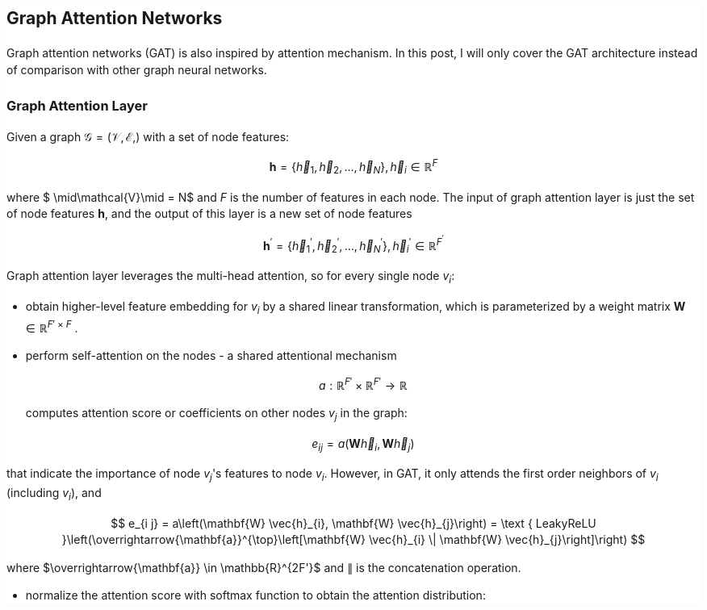 

## Graph Attention Networks 

Graph attention networks (GAT) is also inspired by attention mechanism. In this post, I will only cover the GAT architecture instead of comparison with other graph neural networks. 



### Graph Attention Layer 

Given a graph $\mathcal{G} = (\mathcal{V}, \mathcal{E}, )$ with a set of node features:

$$
\mathbf{h}=\left\{\vec{h}_{1}, \vec{h}_{2}, \ldots, \vec{h}_{N}\right\}, \vec{h}_{i} \in \mathbb{R}^{F}
$$

where $ \mid\mathcal{V}\mid = N$ and $F$ is the number of features in each node. The input of graph attention layer is just the set of node features $\mathbf{h}$, and the output of this layer is a new set of node features 


$$
\mathbf{h}^{\prime}=\left\{\vec{h}_{1}^{\prime}, \vec{h}_{2}^{\prime}, \ldots, \vec{h}_{N}^{\prime}\right\}, \vec{h}_{i}^{\prime} \in \mathbb{R}^{F^{\prime}}
$$


Graph attention layer leverages the multi-head attention, so for every single node $v_i$:

- obtain higher-level feature embedding for $v_i$ by a shared linear transformation, which is parameterized by a weight matrix $\mathbf{W} \in \mathbb{R}^{F'\times F}$ . 

- perform self-attention on the nodes - a shared attentional mechanism 

  $$
  a : \mathbb{R}^{F'} \times \mathbb{R}^{F'} \rightarrow \mathbb{R}
  $$
  
  computes attention score or coefficients on other nodes $v_j$ in the graph:

  $$
  e_{i j}=a\left(\mathbf{W} \vec{h}_{i}, \mathbf{W} \vec{h}_{j}\right)
  $$

that indicate the importance of node $v_j$'s features to node $v_i$.  However, in GAT, it only attends the first order neighbors of $v_i$ (including $v_i$), and 


$$
  e_{i j} = a\left(\mathbf{W} \vec{h}_{i}, \mathbf{W} \vec{h}_{j}\right) = \text { LeakyReLU }\left(\overrightarrow{\mathbf{a}}^{\top}\left[\mathbf{W} \vec{h}_{i} \| \mathbf{W} \vec{h}_{j}\right]\right)
$$

  where $\overrightarrow{\mathbf{a}} \in \mathbb{R}^{2F'}$ and $\|$ is the concatenation operation. 

  

- normalize the attention score with softmax function to obtain the attention distribution:
